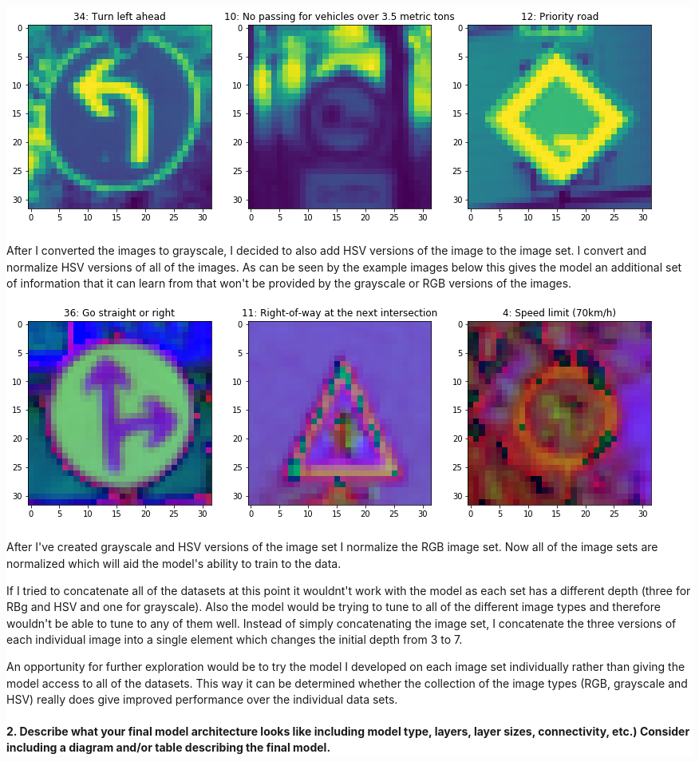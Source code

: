 ![Grayscale Images](./report_images/gray.png)

After I converted the images to grayscale, I decided to also add HSV versions of the image to the image set. I convert and normalize HSV versions of all of the images. As can be seen by the example images below this gives the model an additional set of information that it can learn from that won't be provided by the grayscale or RGB versions of the images.

![HSV Images](./report_images/HSV.png)

After I've created grayscale and HSV versions of the image set I normalize the RGB image set. Now all of the image sets are normalized which will aid the model's ability to train to the data. 

If I tried to concatenate all of the datasets at this point it wouldnt't work with the model as each set has a different depth (three for RBg and HSV and one for grayscale). Also the model would be trying to tune to all of the different image types and therefore wouldn't be able to tune to any of them well. Instead of simply concatenating the image set, I concatenate the three versions of each individual image into a single element which changes the initial depth from 3 to 7.

An opportunity for further exploration would be to try the model I developed on each image set individually rather than giving the model access to all of the datasets. This way it can be determined whether the collection of the image types (RGB, grayscale and HSV) really does give improved performance over the individual data sets.

#### 2. Describe what your final model architecture looks like including model type, layers, layer sizes, connectivity, etc.) Consider including a diagram and/or table describing the final model.
